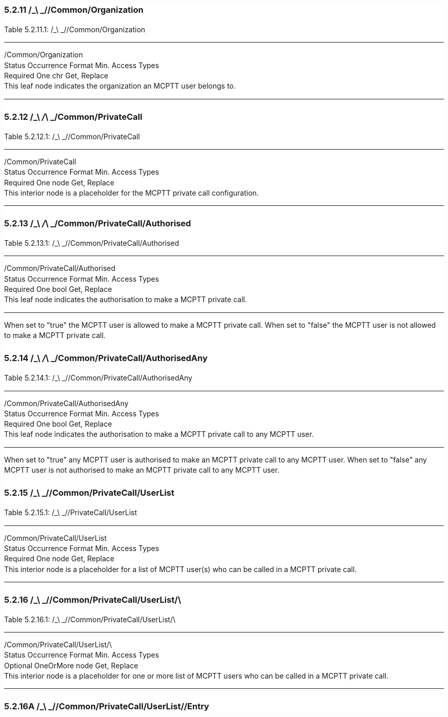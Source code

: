 ### 5.2.11 /_\ _/\/Common/Organization
Table 5.2.11.1: /_\ _/\/Common/Organization
* * *
\/Common/Organization  
Status Occurrence Format Min. Access Types  
Required One chr Get, Replace  
This leaf node indicates the organization an MCPTT user belongs to.
* * *
### 5.2.12 /_\ _/_\ _/Common/PrivateCall
Table 5.2.12.1: /_\ _/\/Common/PrivateCall
* * *
\/Common/PrivateCall  
Status Occurrence Format Min. Access Types  
Required One node Get, Replace  
This interior node is a placeholder for the MCPTT private call configuration.
* * *
### 5.2.13 /_\ _/_\ _/Common/PrivateCall/Authorised
Table 5.2.13.1: /_\ _/\/Common/PrivateCall/Authorised
* * *
\/Common/PrivateCall/Authorised  
Status Occurrence Format Min. Access Types  
Required One bool Get, Replace  
This leaf node indicates the authorisation to make a MCPTT private call.
* * *
When set to \"true\" the MCPTT user is allowed to make a MCPTT private call.
When set to \"false\" the MCPTT user is not allowed to make a MCPTT private
call.
### 5.2.14 /_\ _/_\ _/Common/PrivateCall/AuthorisedAny
Table 5.2.14.1: /_\ _/\/Common/PrivateCall/AuthorisedAny
* * *
\/Common/PrivateCall/AuthorisedAny  
Status Occurrence Format Min. Access Types  
Required One bool Get, Replace  
This leaf node indicates the authorisation to make a MCPTT private call to any
MCPTT user.
* * *
When set to \"true\" any MCPTT user is authorised to make an MCPTT private
call to any MCPTT user.
When set to \"false\" any MCPTT user is not authorised to make an MCPTT
private call to any MCPTT user.
### 5.2.15 /_\ _/\/Common/PrivateCall/UserList
Table 5.2.15.1: /_\ _/\/PrivateCall/UserList
* * *
\/Common/PrivateCall/UserList  
Status Occurrence Format Min. Access Types  
Required One node Get, Replace  
This interior node is a placeholder for a list of MCPTT user(s) who can be
called in a MCPTT private call.
* * *
### 5.2.16 /_\ _/\/Common/PrivateCall/UserList/\
Table 5.2.16.1: /_\ _/\/Common/PrivateCall/UserList/\
* * *
\/Common/PrivateCall/UserList/\  
Status Occurrence Format Min. Access Types  
Optional OneOrMore node Get, Replace  
This interior node is a placeholder for one or more list of MCPTT users who
can be called in a MCPTT private call.
* * *
### 5.2.16A /_\ _/\/Common/PrivateCall/UserList/\/Entry